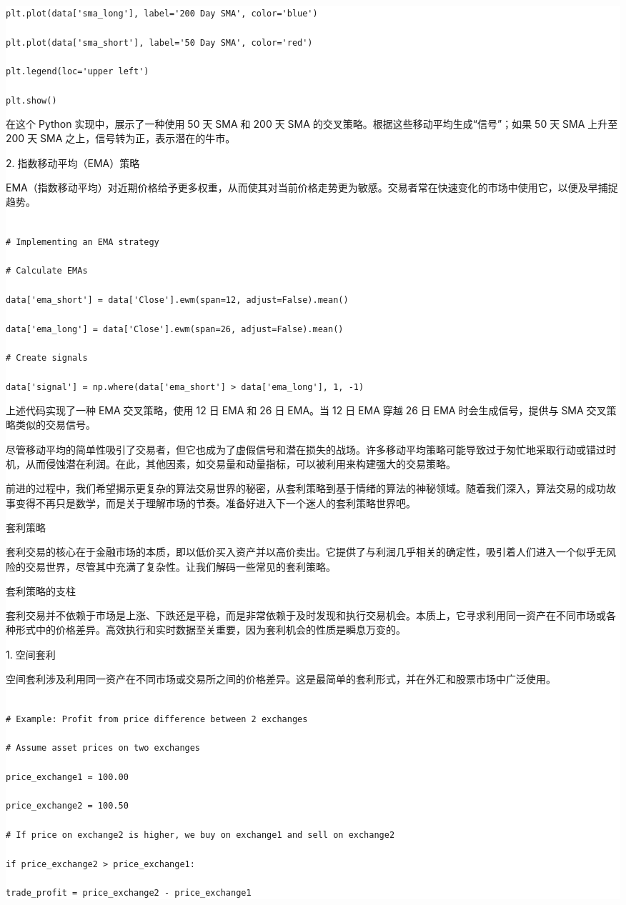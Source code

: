 ```pypython
plt.plot(data['sma_long'], label='200 Day SMA', color='blue')

plt.plot(data['sma_short'], label='50 Day SMA', color='red')

plt.legend(loc='upper left')

plt.show()

```

在这个 Python 实现中，展示了一种使用 50 天 SMA 和 200 天 SMA 的交叉策略。根据这些移动平均生成“信号”；如果 50 天 SMA 上升至 200 天 SMA 之上，信号转为正，表示潜在的牛市。

2\. 指数移动平均（EMA）策略

EMA（指数移动平均）对近期价格给予更多权重，从而使其对当前价格走势更为敏感。交易者常在快速变化的市场中使用它，以便及早捕捉趋势。

```pypython

# Implementing an EMA strategy

# Calculate EMAs

data['ema_short'] = data['Close'].ewm(span=12, adjust=False).mean()

data['ema_long'] = data['Close'].ewm(span=26, adjust=False).mean()

# Create signals

data['signal'] = np.where(data['ema_short'] > data['ema_long'], 1, -1)

```

上述代码实现了一种 EMA 交叉策略，使用 12 日 EMA 和 26 日 EMA。当 12 日 EMA 穿越 26 日 EMA 时会生成信号，提供与 SMA 交叉策略类似的交易信号。

尽管移动平均的简单性吸引了交易者，但它也成为了虚假信号和潜在损失的战场。许多移动平均策略可能导致过于匆忙地采取行动或错过时机，从而侵蚀潜在利润。在此，其他因素，如交易量和动量指标，可以被利用来构建强大的交易策略。

前进的过程中，我们希望揭示更复杂的算法交易世界的秘密，从套利策略到基于情绪的算法的神秘领域。随着我们深入，算法交易的成功故事变得不再只是数学，而是关于理解市场的节奏。准备好进入下一个迷人的套利策略世界吧。

套利策略

套利交易的核心在于金融市场的本质，即以低价买入资产并以高价卖出。它提供了与利润几乎相关的确定性，吸引着人们进入一个似乎无风险的交易世界，尽管其中充满了复杂性。让我们解码一些常见的套利策略。

套利策略的支柱

套利交易并不依赖于市场是上涨、下跌还是平稳，而是非常依赖于及时发现和执行交易机会。本质上，它寻求利用同一资产在不同市场或各种形式中的价格差异。高效执行和实时数据至关重要，因为套利机会的性质是瞬息万变的。

1\. 空间套利

空间套利涉及利用同一资产在不同市场或交易所之间的价格差异。这是最简单的套利形式，并在外汇和股票市场中广泛使用。

```pypython

# Example: Profit from price difference between 2 exchanges

# Assume asset prices on two exchanges

price_exchange1 = 100.00

price_exchange2 = 100.50

# If price on exchange2 is higher, we buy on exchange1 and sell on exchange2

if price_exchange2 > price_exchange1:

trade_profit = price_exchange2 - price_exchange1

```